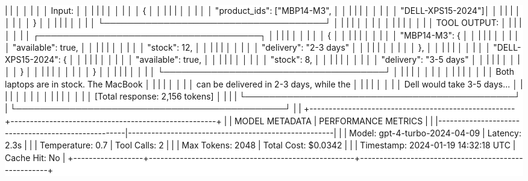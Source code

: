 |                  | │                                             │   | │ │ Input:                              │   │   |
|                  | │                                             │   | │ │ {                                   │   │   |
|                  | │                                             │   | │ │   "product_ids": ["MBP14-M3",      │   │   |
|                  | │                                             │   | │ │                   "DELL-XPS15-2024"]│   │   |
|                  | │                                             │   | │ │ }                                   │   │   |
|                  | │                                             │   | │ └─────────────────────────────────────┘   │   |
|                  | │                                             │   | │                                             │   |
|                  | │                                             │   | │ TOOL OUTPUT:                                │   |
|                  | │                                             │   | │ ┌─────────────────────────────────────┐   │   |
|                  | │                                             │   | │ │ {                                   │   │   |
|                  | │                                             │   | │ │   "MBP14-M3": {                     │   │   |
|                  | │                                             │   | │ │     "available": true,              │   │   |
|                  | │                                             │   | │ │     "stock": 12,                    │   │   |
|                  | │                                             │   | │ │     "delivery": "2-3 days"          │   │   |
|                  | │                                             │   | │ │   },                                │   │   |
|                  | │                                             │   | │ │   "DELL-XPS15-2024": {              │   │   |
|                  | │                                             │   | │ │     "available": true,              │   │   |
|                  | │                                             │   | │ │     "stock": 8,                     │   │   |
|                  | │                                             │   | │ │     "delivery": "3-5 days"          │   │   |
|                  | │                                             │   | │ │   }                                 │   │   |
|                  | │                                             │   | │ │ }                                   │   │   |
|                  | │                                             │   | │ └─────────────────────────────────────┘   │   |
|                  | │                                             │   | │                                             │   |
|                  | │                                             │   | │ Both laptops are in stock. The MacBook    │   |
|                  | │                                             │   | │ can be delivered in 2-3 days, while the    │   |
|                  | │                                             │   | │ Dell would take 3-5 days...                │   |
|                  | │                                             │   | │                                             │   |
|                  | │                                             │   | │ [Total response: 2,156 tokens]             │   |
|                  | └─────────────────────────────────────────────┘   | └─────────────────────────────────────────────┘   |
|                  +-----------------------------------------------------+-----------------------------------------------------+
|                  | MODEL METADATA                                     | PERFORMANCE METRICS                                 |
|                  |----------------------------------------------------|-----------------------------------------------------|
|                  | Model: gpt-4-turbo-2024-04-09                     | Latency: 2.3s                                       |
|                  | Temperature: 0.7                                   | Tool Calls: 2                                       |
|                  | Max Tokens: 2048                                   | Total Cost: $0.0342                                 |
|                  | Timestamp: 2024-01-19 14:32:18 UTC                | Cache Hit: No                                       |
+------------------+-----------------------------------------------------+-----------------------------------------------------+